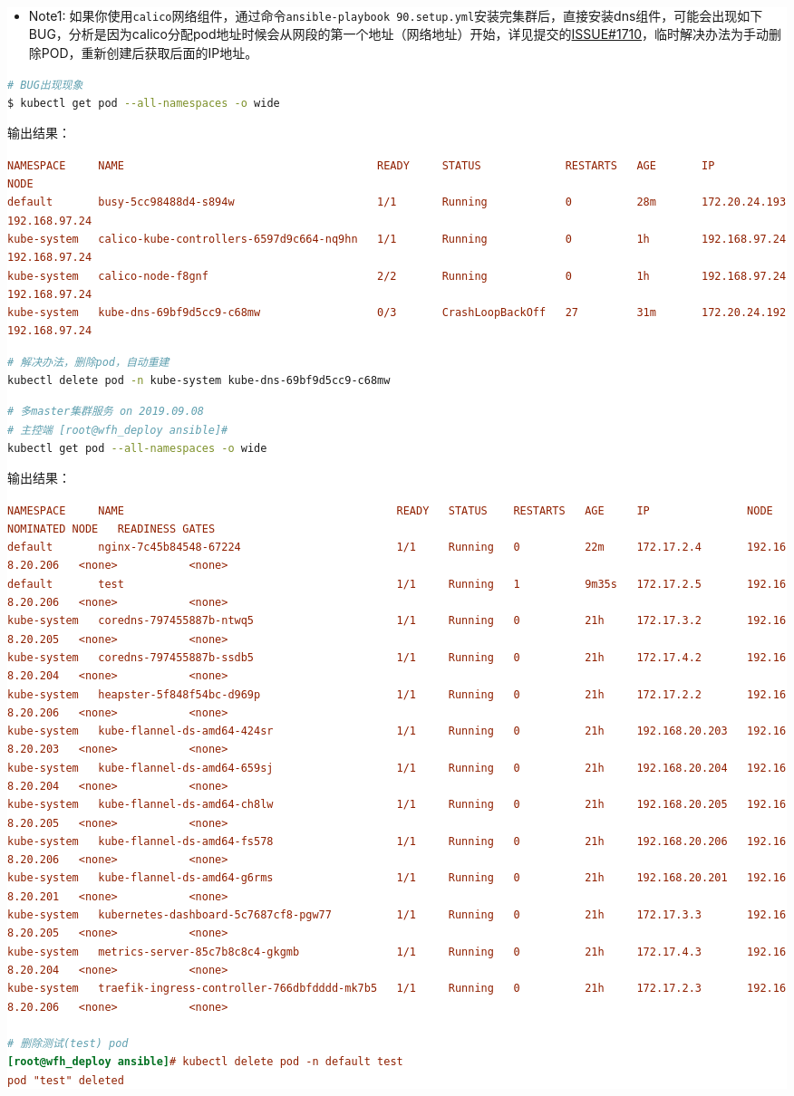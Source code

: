- Note1: 如果你使用`calico`网络组件，通过命令`ansible-playbook
90.setup.yml`安装完集群后，直接安装dns组件，可能会出现如下BUG，分析是因为calico分配pod地址时候会从网段的第一个地址（网络地址）开始，详见提交的[ISSUE#1710](https://github.com/projectcalico/calico/issues/1710)，临时解决办法为手动删除POD，重新创建后获取后面的IP地址。

```bash
# BUG出现现象
$ kubectl get pod --all-namespaces -o wide
```
输出结果：
```ini
NAMESPACE     NAME                                       READY     STATUS             RESTARTS   AGE       IP              NODE
default       busy-5cc98488d4-s894w                      1/1       Running            0          28m       172.20.24.193   192.168.97.24
kube-system   calico-kube-controllers-6597d9c664-nq9hn   1/1       Running            0          1h        192.168.97.24   192.168.97.24
kube-system   calico-node-f8gnf                          2/2       Running            0          1h        192.168.97.24   192.168.97.24
kube-system   kube-dns-69bf9d5cc9-c68mw                  0/3       CrashLoopBackOff   27         31m       172.20.24.192   192.168.97.24
```
```bash
# 解决办法，删除pod，自动重建
kubectl delete pod -n kube-system kube-dns-69bf9d5cc9-c68mw
```

```bash
# 多master集群服务 on 2019.09.08
# 主控端 [root@wfh_deploy ansible]#
kubectl get pod --all-namespaces -o wide
```
输出结果：
```ini
NAMESPACE     NAME                                          READY   STATUS    RESTARTS   AGE     IP               NODE             NOMINATED NODE   READINESS GATES
default       nginx-7c45b84548-67224                        1/1     Running   0          22m     172.17.2.4       192.168.20.206   <none>           <none>
default       test                                          1/1     Running   1          9m35s   172.17.2.5       192.168.20.206   <none>           <none>
kube-system   coredns-797455887b-ntwq5                      1/1     Running   0          21h     172.17.3.2       192.168.20.205   <none>           <none>
kube-system   coredns-797455887b-ssdb5                      1/1     Running   0          21h     172.17.4.2       192.168.20.204   <none>           <none>
kube-system   heapster-5f848f54bc-d969p                     1/1     Running   0          21h     172.17.2.2       192.168.20.206   <none>           <none>
kube-system   kube-flannel-ds-amd64-424sr                   1/1     Running   0          21h     192.168.20.203   192.168.20.203   <none>           <none>
kube-system   kube-flannel-ds-amd64-659sj                   1/1     Running   0          21h     192.168.20.204   192.168.20.204   <none>           <none>
kube-system   kube-flannel-ds-amd64-ch8lw                   1/1     Running   0          21h     192.168.20.205   192.168.20.205   <none>           <none>
kube-system   kube-flannel-ds-amd64-fs578                   1/1     Running   0          21h     192.168.20.206   192.168.20.206   <none>           <none>
kube-system   kube-flannel-ds-amd64-g6rms                   1/1     Running   0          21h     192.168.20.201   192.168.20.201   <none>           <none>
kube-system   kubernetes-dashboard-5c7687cf8-pgw77          1/1     Running   0          21h     172.17.3.3       192.168.20.205   <none>           <none>
kube-system   metrics-server-85c7b8c8c4-gkgmb               1/1     Running   0          21h     172.17.4.3       192.168.20.204   <none>           <none>
kube-system   traefik-ingress-controller-766dbfdddd-mk7b5   1/1     Running   0          21h     172.17.2.3       192.168.20.206   <none>           <none>

# 删除测试(test) pod
[root@wfh_deploy ansible]# kubectl delete pod -n default test
pod "test" deleted
```
